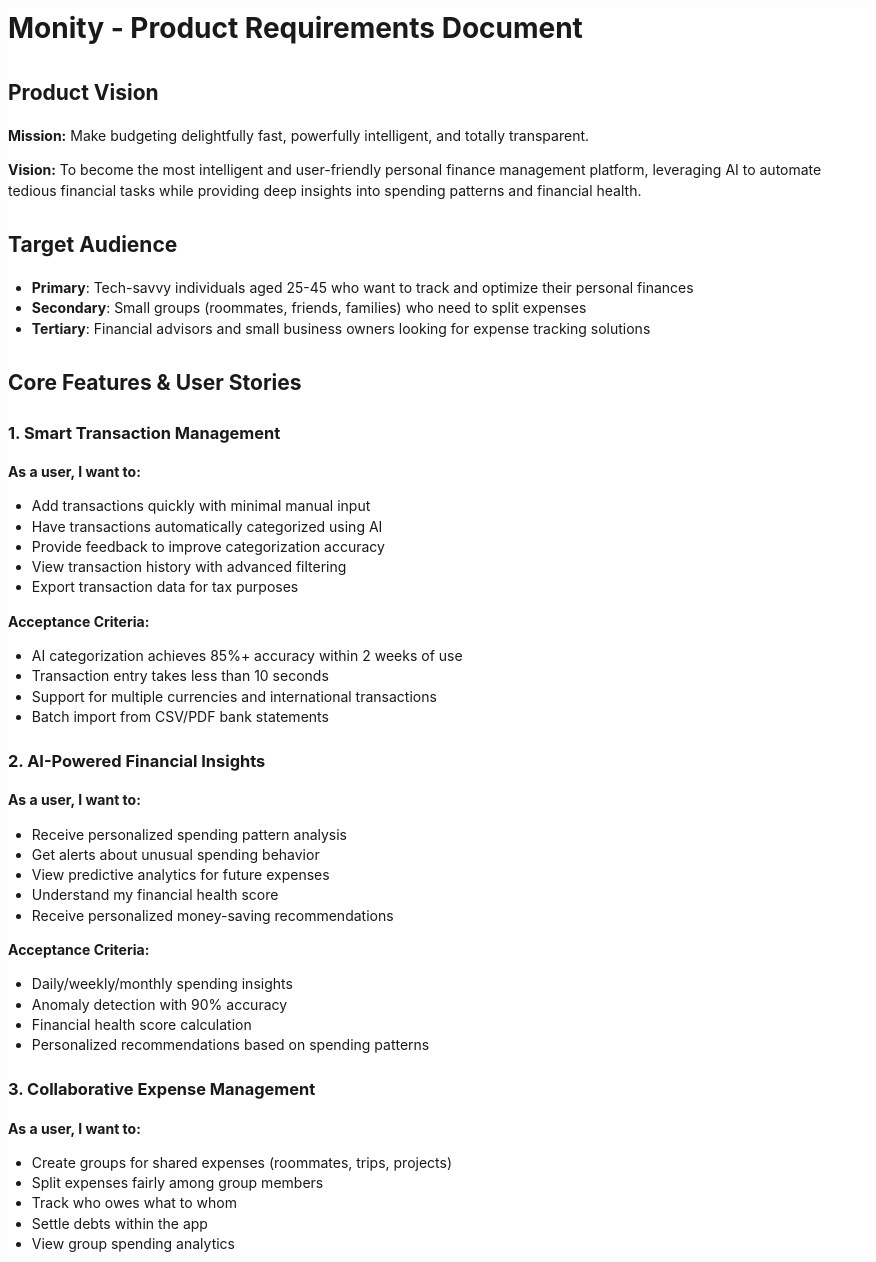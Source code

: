 # Monity - Product Requirements Document

## Product Vision
**Mission:** Make budgeting delightfully fast, powerfully intelligent, and totally transparent.

**Vision:** To become the most intelligent and user-friendly personal finance management platform, leveraging AI to automate tedious financial tasks while providing deep insights into spending patterns and financial health.

## Target Audience
- **Primary**: Tech-savvy individuals aged 25-45 who want to track and optimize their personal finances
- **Secondary**: Small groups (roommates, friends, families) who need to split expenses
- **Tertiary**: Financial advisors and small business owners looking for expense tracking solutions

## Core Features & User Stories

### 1. Smart Transaction Management
**As a user, I want to:**
- Add transactions quickly with minimal manual input
- Have transactions automatically categorized using AI
- Provide feedback to improve categorization accuracy
- View transaction history with advanced filtering
- Export transaction data for tax purposes

**Acceptance Criteria:**
- AI categorization achieves 85%+ accuracy within 2 weeks of use
- Transaction entry takes less than 10 seconds
- Support for multiple currencies and international transactions
- Batch import from CSV/PDF bank statements

### 2. AI-Powered Financial Insights
**As a user, I want to:**
- Receive personalized spending pattern analysis
- Get alerts about unusual spending behavior
- View predictive analytics for future expenses
- Understand my financial health score
- Receive personalized money-saving recommendations

**Acceptance Criteria:**
- Daily/weekly/monthly spending insights
- Anomaly detection with 90% accuracy
- Financial health score calculation
- Personalized recommendations based on spending patterns

### 3. Collaborative Expense Management
**As a user, I want to:**
- Create groups for shared expenses (roommates, trips, projects)
- Split expenses fairly among group members
- Track who owes what to whom
- Settle debts within the app
- View group spending analytics
